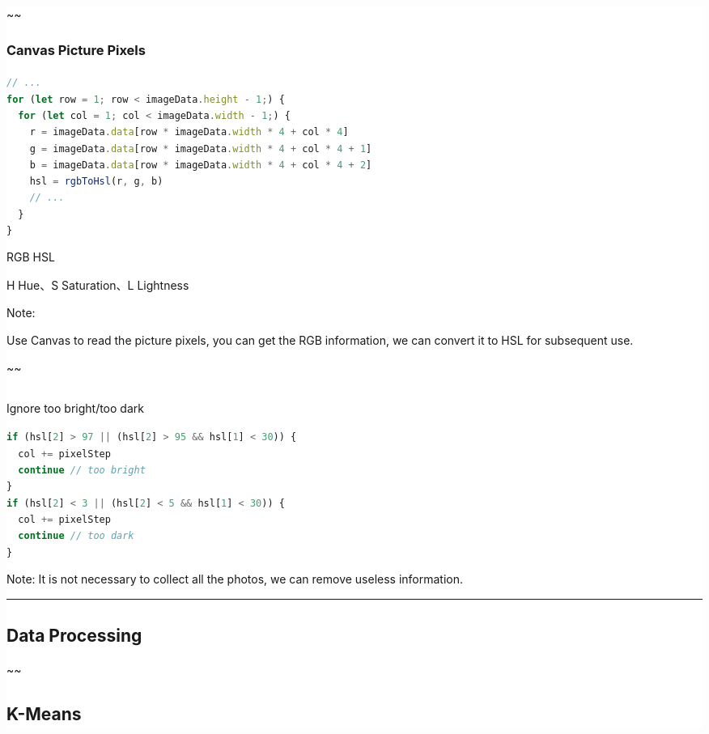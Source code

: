 ~~

### Canvas Picture Pixels

```js
// ...
for (let row = 1; row < imageData.height - 1;) {
  for (let col = 1; col < imageData.width - 1;) {
    r = imageData.data[row * imageData.width * 4 + col * 4]
    g = imageData.data[row * imageData.width * 4 + col * 4 + 1]
    b = imageData.data[row * imageData.width * 4 + col * 4 + 2]
    hsl = rgbToHsl(r, g, b)
    // ...
  }
}
```

RGB <i class="ri-arrow-left-right-line"></i> HSL

H Hue、S Saturation、L Lightness

Note:

Use Canvas to read the picture pixels, you can get the RGB information, we can convert it to HSL for subsequent use.

~~

## <i class="ri-contrast-drop-line"></i>

Ignore too bright/too dark

```js
if (hsl[2] > 97 || (hsl[2] > 95 && hsl[1] < 30)) {
  col += pixelStep
  continue // too bright
}
if (hsl[2] < 3 || (hsl[2] < 5 && hsl[1] < 30)) {
  col += pixelStep
  continue // too dark
}
```

Note: It is not necessary to collect all the photos, we can remove useless information.

---

## Data Processing

<i class="ri-archive-drawer-line" style="font-size: 6rem;"></i>

~~

## K-Means
